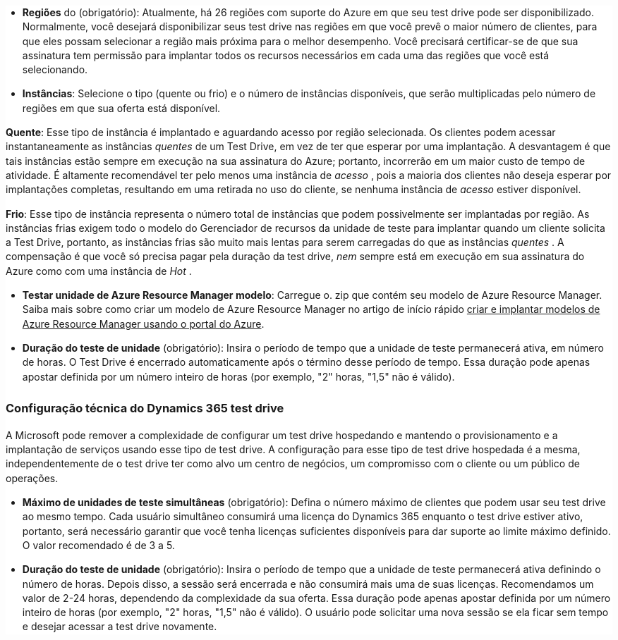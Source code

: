 - **Regiões** do (obrigatório): Atualmente, há 26 regiões com suporte do Azure em que seu test drive pode ser disponibilizado. Normalmente, você desejará disponibilizar seus test drive nas regiões em que você prevê o maior número de clientes, para que eles possam selecionar a região mais próxima para o melhor desempenho. Você precisará certificar-se de que sua assinatura tem permissão para implantar todos os recursos necessários em cada uma das regiões que você está selecionando.

- **Instâncias**: Selecione o tipo (quente ou frio) e o número de instâncias disponíveis, que serão multiplicadas pelo número de regiões em que sua oferta está disponível.

**Quente**: Esse tipo de instância é implantado e aguardando acesso por região selecionada. Os clientes podem acessar instantaneamente as instâncias *quentes* de um Test Drive, em vez de ter que esperar por uma implantação. A desvantagem é que tais instâncias estão sempre em execução na sua assinatura do Azure; portanto, incorrerão em um maior custo de tempo de atividade. É altamente recomendável ter pelo menos uma instância de *acesso* , pois a maioria dos clientes não deseja esperar por implantações completas, resultando em uma retirada no uso do cliente, se nenhuma instância de *acesso* estiver disponível.

**Frio**: Esse tipo de instância representa o número total de instâncias que podem possivelmente ser implantadas por região. As instâncias frias exigem todo o modelo do Gerenciador de recursos da unidade de teste para implantar quando um cliente solicita a Test Drive, portanto, as instâncias frias são muito mais lentas para serem carregadas do que as instâncias *quentes* . A compensação é que você só precisa pagar pela duração da test drive, *nem* sempre está em execução em sua assinatura do Azure como com uma instância de *Hot* .

- **Testar unidade de Azure Resource Manager modelo**: Carregue o. zip que contém seu modelo de Azure Resource Manager.  Saiba mais sobre como criar um modelo de Azure Resource Manager no artigo de início rápido [criar e implantar modelos de Azure Resource Manager usando o portal do Azure](https://docs.microsoft.com/azure/azure-resource-manager/resource-manager-quickstart-create-templates-use-the-portal).

- **Duração do teste de unidade** (obrigatório): Insira o período de tempo que a unidade de teste permanecerá ativa, em número de horas. O Test Drive é encerrado automaticamente após o término desse período de tempo. Essa duração pode apenas apostar definida por um número inteiro de horas (por exemplo, "2" horas, "1,5" não é válido).

### <a name="technical-configuration-for-dynamics-365-test-drive"></a>Configuração técnica do Dynamics 365 test drive

A Microsoft pode remover a complexidade de configurar um test drive hospedando e mantendo o provisionamento e a implantação de serviços usando esse tipo de test drive. A configuração para esse tipo de test drive hospedada é a mesma, independentemente de o test drive ter como alvo um centro de negócios, um compromisso com o cliente ou um público de operações.

- **Máximo de unidades de teste simultâneas** (obrigatório): Defina o número máximo de clientes que podem usar seu test drive ao mesmo tempo. Cada usuário simultâneo consumirá uma licença do Dynamics 365 enquanto o test drive estiver ativo, portanto, será necessário garantir que você tenha licenças suficientes disponíveis para dar suporte ao limite máximo definido. O valor recomendado é de 3 a 5.

- **Duração do teste de unidade** (obrigatório): Insira o período de tempo que a unidade de teste permanecerá ativa definindo o número de horas. Depois disso, a sessão será encerrada e não consumirá mais uma de suas licenças. Recomendamos um valor de 2-24 horas, dependendo da complexidade da sua oferta. Essa duração pode apenas apostar definida por um número inteiro de horas (por exemplo, "2" horas, "1,5" não é válido).  O usuário pode solicitar uma nova sessão se ela ficar sem tempo e desejar acessar a test drive novamente.
